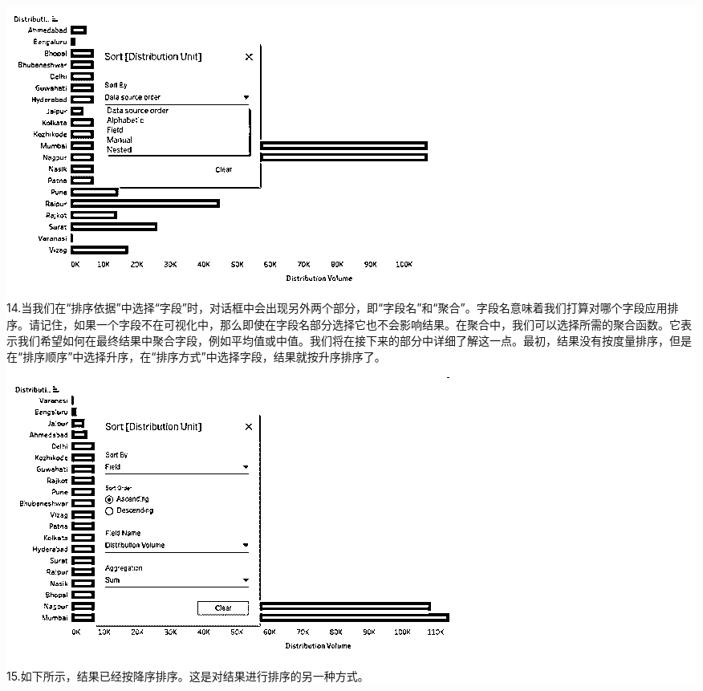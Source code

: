 ![Distribution Volume](img/f5fe589dff5f75c126c5acd889b3c712.png)



14.当我们在“排序依据”中选择“字段”时，对话框中会出现另外两个部分，即“字段名”和“聚合”。字段名意味着我们打算对哪个字段应用排序。请记住，如果一个字段不在可视化中，那么即使在字段名部分选择它也不会影响结果。在聚合中，我们可以选择所需的聚合函数。它表示我们希望如何在最终结果中聚合字段，例如平均值或中值。我们将在接下来的部分中详细了解这一点。最初，结果没有按度量排序，但是在“排序顺序”中选择升序，在“排序方式”中选择字段，结果就按升序排序了。

![Sorting in Tableau](img/eea94b0a90336c1c60834f328e74f2a0.png)



15.如下所示，结果已经按降序排序。这是对结果进行排序的另一种方式。

